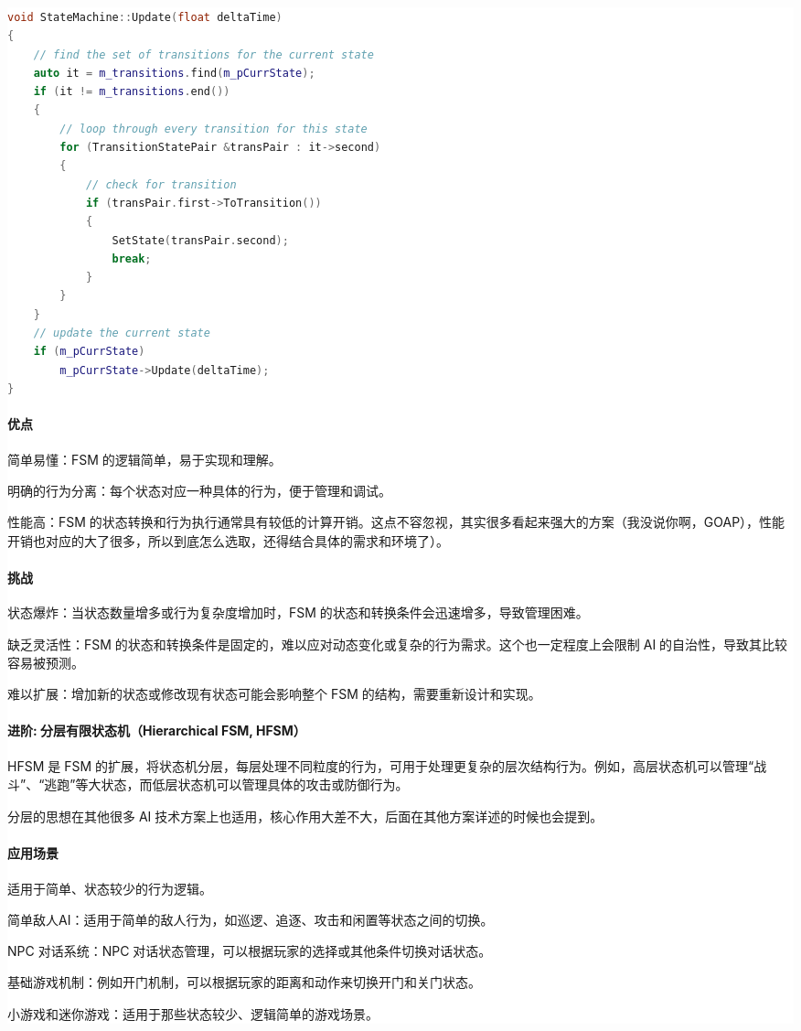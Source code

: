 ```cpp
void StateMachine::Update(float deltaTime)
{
    // find the set of transitions for the current state
    auto it = m_transitions.find(m_pCurrState);
    if (it != m_transitions.end())
    {
        // loop through every transition for this state
        for (TransitionStatePair &transPair : it->second)
        {
            // check for transition
            if (transPair.first->ToTransition())
            {
                SetState(transPair.second);
                break;
            }
        }
    }
    // update the current state
    if (m_pCurrState)
        m_pCurrState->Update(deltaTime);
}

```

#### 优点

简单易懂：FSM 的逻辑简单，易于实现和理解。

明确的行为分离：每个状态对应一种具体的行为，便于管理和调试。

性能高：FSM 的状态转换和行为执行通常具有较低的计算开销。这点不容忽视，其实很多看起来强大的方案（我没说你啊，GOAP），性能开销也对应的大了很多，所以到底怎么选取，还得结合具体的需求和环境了）。

#### 挑战

状态爆炸：当状态数量增多或行为复杂度增加时，FSM 的状态和转换条件会迅速增多，导致管理困难。

缺乏灵活性：FSM 的状态和转换条件是固定的，难以应对动态变化或复杂的行为需求。这个也一定程度上会限制 AI 的自治性，导致其比较容易被预测。

难以扩展：增加新的状态或修改现有状态可能会影响整个 FSM 的结构，需要重新设计和实现。

#### 进阶: 分层有限状态机（Hierarchical FSM, HFSM）

HFSM 是 FSM 的扩展，将状态机分层，每层处理不同粒度的行为，可用于处理更复杂的层次结构行为。例如，高层状态机可以管理“战斗”、“逃跑”等大状态，而低层状态机可以管理具体的攻击或防御行为。

分层的思想在其他很多 AI 技术方案上也适用，核心作用大差不大，后面在其他方案详述的时候也会提到。

#### 应用场景

适用于简单、状态较少的行为逻辑。

简单敌人AI：适用于简单的敌人行为，如巡逻、追逐、攻击和闲置等状态之间的切换。

NPC 对话系统：NPC 对话状态管理，可以根据玩家的选择或其他条件切换对话状态。

基础游戏机制：例如开门机制，可以根据玩家的距离和动作来切换开门和关门状态。

小游戏和迷你游戏：适用于那些状态较少、逻辑简单的游戏场景。
